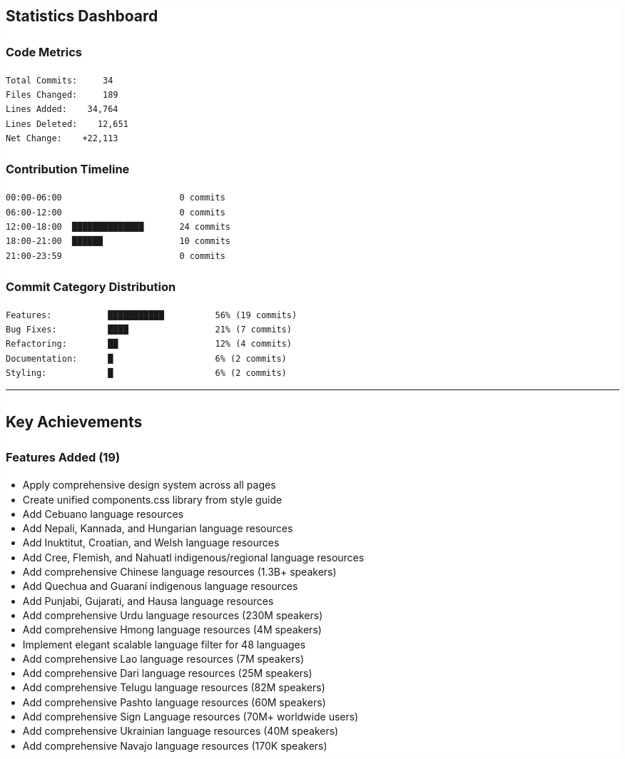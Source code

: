 
## Statistics Dashboard

### Code Metrics
```
Total Commits:     34
Files Changed:     189
Lines Added:    34,764
Lines Deleted:    12,651
Net Change:    +22,113
```

### Contribution Timeline
```
00:00-06:00                       0 commits
06:00-12:00                       0 commits
12:00-18:00  ██████████████       24 commits
18:00-21:00  ██████               10 commits
21:00-23:59                       0 commits
```

### Commit Category Distribution
```
Features:           ███████████          56% (19 commits)
Bug Fixes:          ████                 21% (7 commits)
Refactoring:        ██                   12% (4 commits)
Documentation:      █                    6% (2 commits)
Styling:            █                    6% (2 commits)
```

---

## Key Achievements

### Features Added (19)
- Apply comprehensive design system across all pages
- Create unified components.css library from style guide
- Add Cebuano language resources
- Add Nepali, Kannada, and Hungarian language resources
- Add Inuktitut, Croatian, and Welsh language resources
- Add Cree, Flemish, and Nahuatl indigenous/regional language resources
- Add comprehensive Chinese language resources (1.3B+ speakers)
- Add Quechua and Guaraní indigenous language resources
- Add Punjabi, Gujarati, and Hausa language resources
- Add comprehensive Urdu language resources (230M speakers)
- Add comprehensive Hmong language resources (4M speakers)
- Implement elegant scalable language filter for 48 languages
- Add comprehensive Lao language resources (7M speakers)
- Add comprehensive Dari language resources (25M speakers)
- Add comprehensive Telugu language resources (82M speakers)
- Add comprehensive Pashto language resources (60M speakers)
- Add comprehensive Sign Language resources (70M+ worldwide users)
- Add comprehensive Ukrainian language resources (40M speakers)
- Add comprehensive Navajo language resources (170K speakers)
